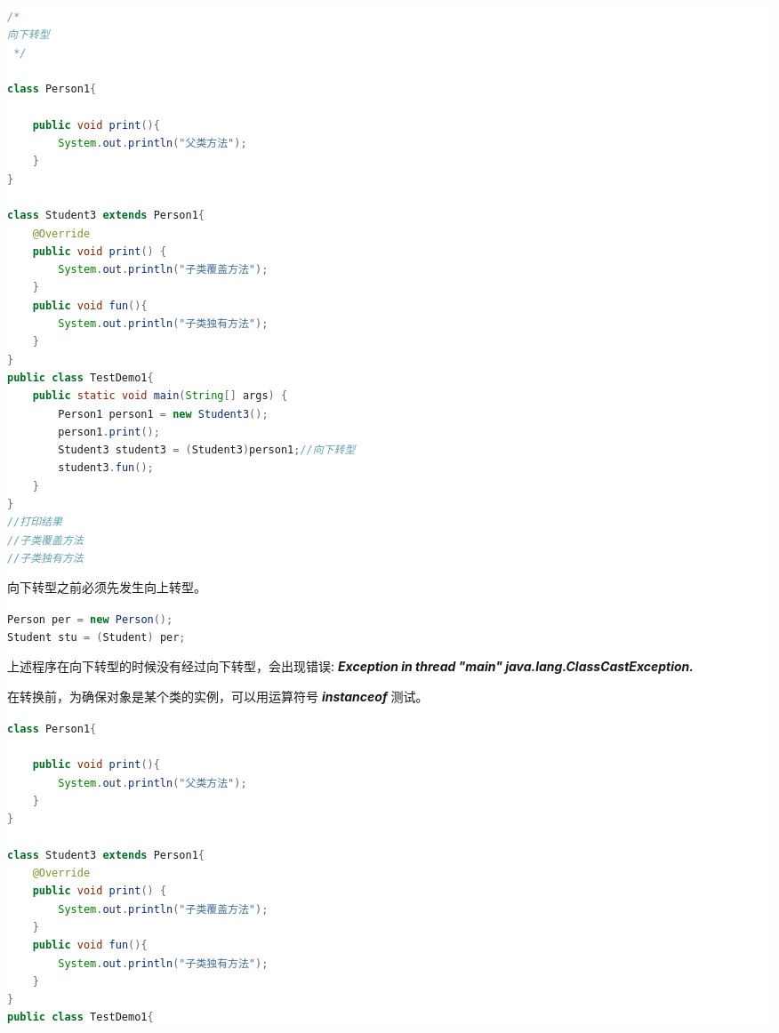 ```java
/*
向下转型
 */

class Person1{

    public void print(){
        System.out.println("父类方法");
    }
}

class Student3 extends Person1{
    @Override
    public void print() {
        System.out.println("子类覆盖方法");
    }
    public void fun(){
        System.out.println("子类独有方法");
    }
}
public class TestDemo1{
    public static void main(String[] args) {
        Person1 person1 = new Student3();
        person1.print();
        Student3 student3 = (Student3)person1;//向下转型
        student3.fun();
    }
}
//打印结果
//子类覆盖方法
//子类独有方法
```

向下转型之前必须先发生向上转型。



```java
Person per = new Person();
Student stu = (Student) per;
```



上述程序在向下转型的时候没有经过向下转型，会出现错误: ***Exception in thread "main" java.lang.ClassCastException.***



在转换前，为确保对象是某个类的实例，可以用运算符号 ***instanceof*** 测试。

```java
class Person1{

    public void print(){
        System.out.println("父类方法");
    }
}

class Student3 extends Person1{
    @Override
    public void print() {
        System.out.println("子类覆盖方法");
    }
    public void fun(){
        System.out.println("子类独有方法");
    }
}
public class TestDemo1{
```